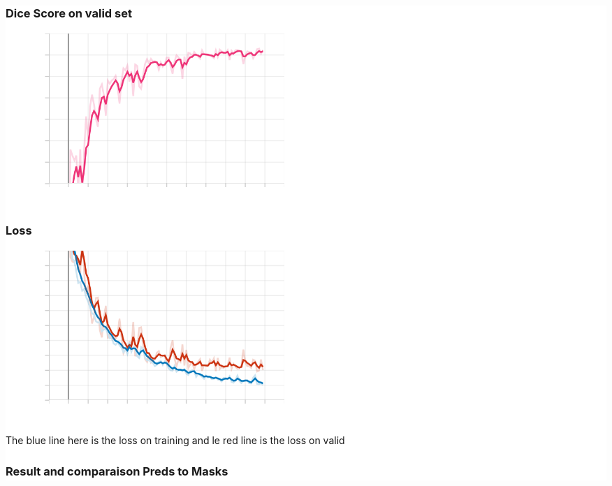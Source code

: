 ### Dice Score on valid set
<img src="./readme_img/Dice Score.svg" width="400"/>

### Loss
<img src="./readme_img/Loss.svg" width="400"/>   

The blue line here is the loss on training and le red line is the loss on valid 

### Result and comparaison Preds to Masks
